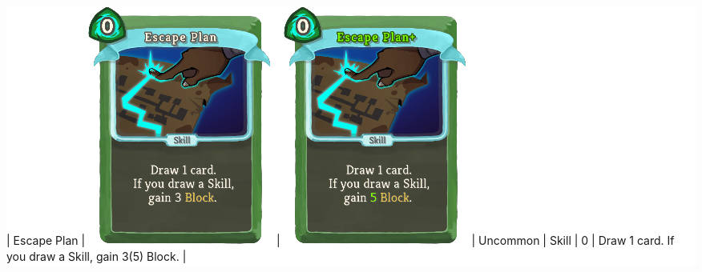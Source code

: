 | Escape Plan | ![](small-card-images/EscapePlan.png) | ![](small-card-images/EscapePlanPlus.png) | Uncommon | Skill | 0 | Draw 1 card. If you draw a Skill, gain 3(5) Block. |